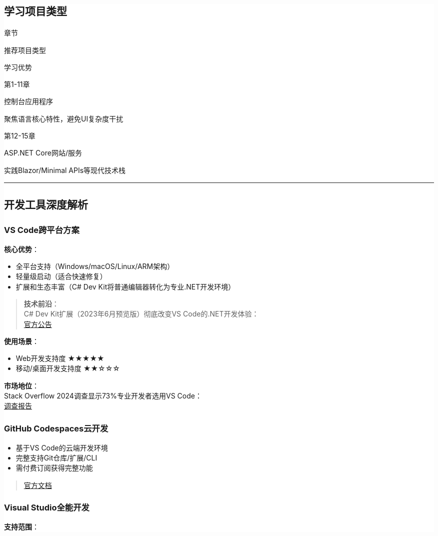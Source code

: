 学习项目类型
------

章节

推荐项目类型

学习优势

第1-11章

控制台应用程序

聚焦语言核心特性，避免UI复杂度干扰

第12-15章

ASP.NET Core网站/服务

实践Blazor/Minimal APIs等现代技术栈

* * *

开发工具深度解析
--------

### VS Code跨平台方案

**核心优势**：

*   全平台支持（Windows/macOS/Linux/ARM架构）
*   轻量级启动（适合快速修复）
*   扩展和生态丰富（C# Dev Kit将普通编辑器转化为专业.NET开发环境）

> **技术前沿**：  
> C# Dev Kit扩展（2023年6月预览版）彻底改变VS Code的.NET开发体验：  
> [官方公告](https://devblogs.microsoft.com/visualstudio/announcing-csharp-dev-kit-for-visual-studio-code/)

**使用场景**：

*   Web开发支持度 ★★★★★
*   移动/桌面开发支持度 ★★☆☆☆

**市场地位**：  
Stack Overflow 2024调查显示73%专业开发者选用VS Code：  
[调查报告](https://survey.stackoverflow.co/2024/)

### GitHub Codespaces云开发

*   基于VS Code的云端开发环境
*   完整支持Git仓库/扩展/CLI
*   需付费订阅获得完整功能

> [官方文档](https://github.com/features/codespaces)

### Visual Studio全能开发

**支持范围**：
